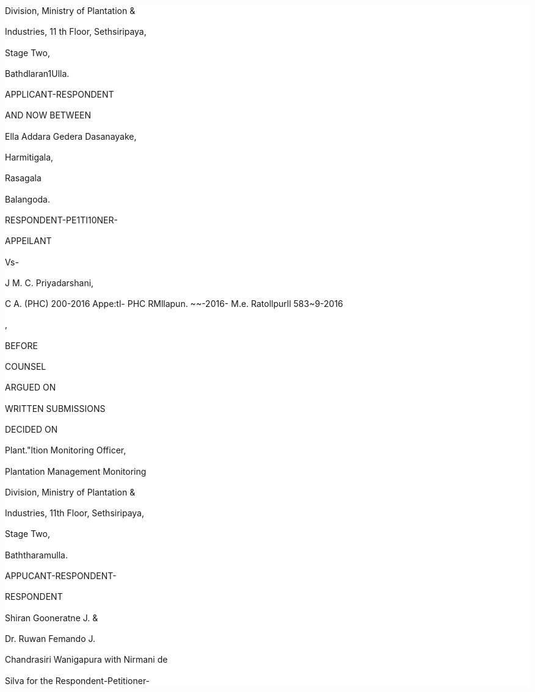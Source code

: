 Division, Ministry of Plantation &

Industries, 11 th Floor, Sethsiripaya,

Stage Two,

Bathdlaran1Ulla.

APPLICANT-RESPONDENT

AND NOW BETWEEN

Ella Addara Gedera Dasanayake,

Harmitigala,

Rasagala

Balangoda.

RESPONDENT-PE1TI10NER-

APPElLANT

Vs-

J M. C. Priyadarshani,

C A. (PHC) 200-2016 Appe:tl- PHC RMllapun. ~~-2016- M.e. Ratollpurll 583~9-2016

,

BEFORE

COUNSEL

ARGUED ON

WRITTEN SUBMISSIONS

DECIDED ON

Plant."ltion Monitoring Officer,

Plantation Management Monitoring

Division, Ministry of Plantation &

Industries, 11th Floor, Sethsiripaya,

Stage Two,

Baththaramulla.

APPUCANT-RESPONDENT-

RESPONDENT

Shiran Gooneratne J. &

Dr. Ruwan Femando J.

Chandrasiri Wanigapura with Nirmani de

Silva for the Respondent-Petitioner-
